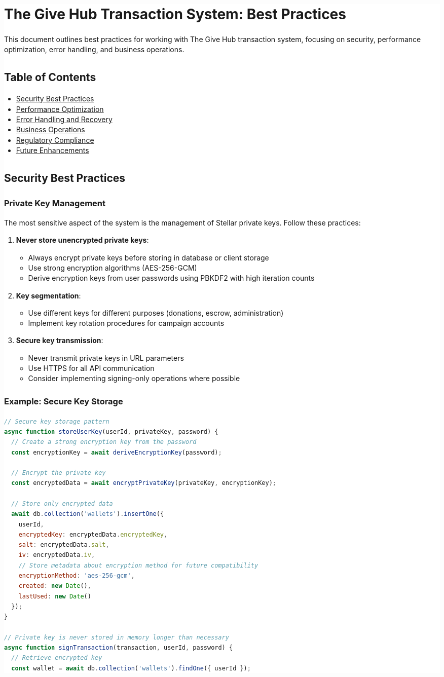 # The Give Hub Transaction System: Best Practices

This document outlines best practices for working with The Give Hub transaction system, focusing on security, performance optimization, error handling, and business operations.

## Table of Contents

- [Security Best Practices](#security-best-practices)
- [Performance Optimization](#performance-optimization)
- [Error Handling and Recovery](#error-handling-and-recovery)
- [Business Operations](#business-operations)
- [Regulatory Compliance](#regulatory-compliance)
- [Future Enhancements](#future-enhancements)

## Security Best Practices

### Private Key Management

The most sensitive aspect of the system is the management of Stellar private keys. Follow these practices:

1. **Never store unencrypted private keys**:
   - Always encrypt private keys before storing in database or client storage
   - Use strong encryption algorithms (AES-256-GCM)
   - Derive encryption keys from user passwords using PBKDF2 with high iteration counts

2. **Key segmentation**:
   - Use different keys for different purposes (donations, escrow, administration)
   - Implement key rotation procedures for campaign accounts

3. **Secure key transmission**:
   - Never transmit private keys in URL parameters
   - Use HTTPS for all API communication
   - Consider implementing signing-only operations where possible

### Example: Secure Key Storage

```javascript
// Secure key storage pattern
async function storeUserKey(userId, privateKey, password) {
  // Create a strong encryption key from the password
  const encryptionKey = await deriveEncryptionKey(password);
  
  // Encrypt the private key
  const encryptedData = await encryptPrivateKey(privateKey, encryptionKey);
  
  // Store only encrypted data
  await db.collection('wallets').insertOne({
    userId,
    encryptedKey: encryptedData.encryptedKey,
    salt: encryptedData.salt,
    iv: encryptedData.iv,
    // Store metadata about encryption method for future compatibility
    encryptionMethod: 'aes-256-gcm',
    created: new Date(),
    lastUsed: new Date()
  });
}

// Private key is never stored in memory longer than necessary
async function signTransaction(transaction, userId, password) {
  // Retrieve encrypted key
  const wallet = await db.collection('wallets').findOne({ userId });
```